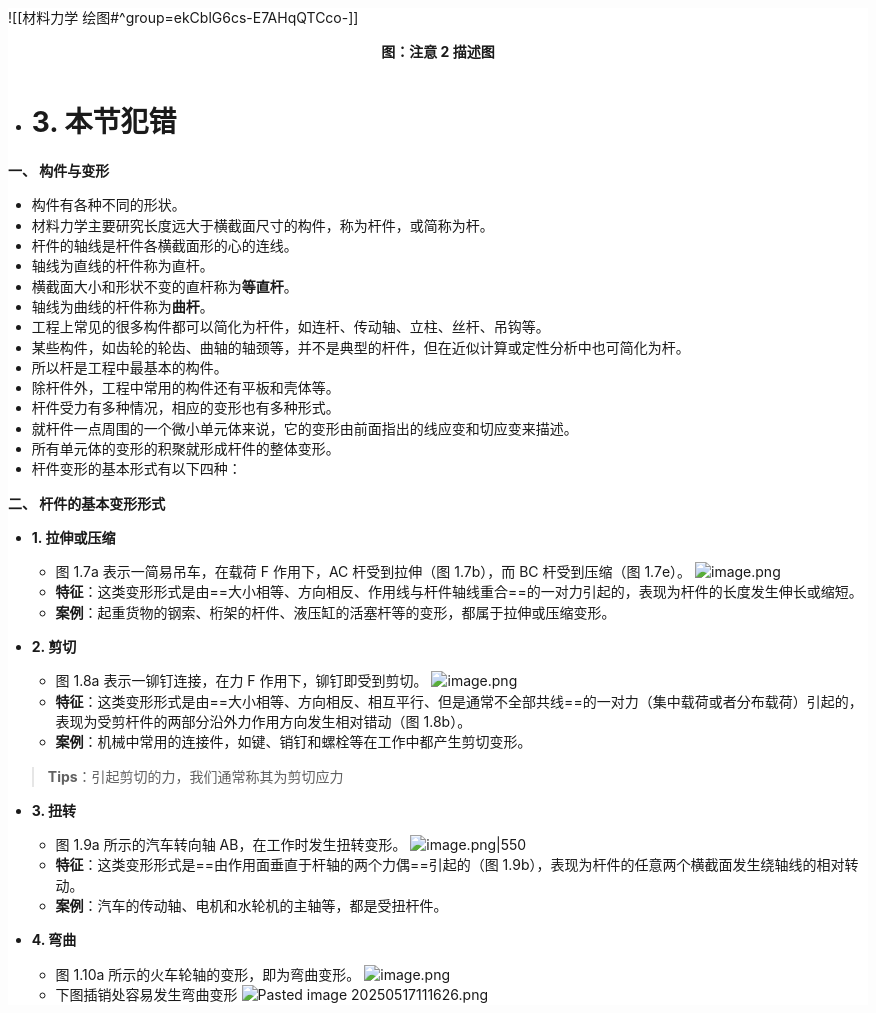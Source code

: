 ![[材料力学 绘图#^group=ekCblG6cs-E7AHqQTCco-]]

<center><b>
图：注意 2 描述图</b></center>

- # 3. 本节犯错


**一、 构件与变形**

- 构件有各种不同的形状。
- 材料力学主要研究长度远大于横截面尺寸的构件，称为杆件，或简称为杆。
- 杆件的轴线是杆件各横截面形的心的连线。
- 轴线为直线的杆件称为直杆。
- 横截面大小和形状不变的直杆称为**等直杆**。
- 轴线为曲线的杆件称为**曲杆**。
- 工程上常见的很多构件都可以简化为杆件，如连杆、传动轴、立柱、丝杆、吊钩等。
- 某些构件，如齿轮的轮齿、曲轴的轴颈等，并不是典型的杆件，但在近似计算或定性分析中也可简化为杆。
- 所以杆是工程中最基本的构件。
- 除杆件外，工程中常用的构件还有平板和壳体等。
- 杆件受力有多种情况，相应的变形也有多种形式。
- 就杆件一点周围的一个微小单元体来说，它的变形由前面指出的线应变和切应变来描述。
- 所有单元体的变形的积聚就形成杆件的整体变形。
- 杆件变形的基本形式有以下四种：

**二、 杆件的基本变形形式**

- **1. 拉伸或压缩**
    
    - 图 1.7a 表示一简易吊车，在载荷 F 作用下，AC 杆受到拉伸（图 1.7b），而 BC 杆受到压缩（图 1.7e）。
		![image.png](https://i0.hdslb.com/bfs/openplatform/f2ffd2743411bb1a86b31464d111df4e44a17b34.png)
    - **特征**：这类变形形式是由==大小相等、方向相反、作用线与杆件轴线重合==的一对力引起的，表现为杆件的长度发生伸长或缩短。
    - **案例**：起重货物的钢索、桁架的杆件、液压缸的活塞杆等的变形，都属于拉伸或压缩变形。
	
- **2. 剪切**
    
    - 图 1.8a 表示一铆钉连接，在力 F 作用下，铆钉即受到剪切。
		![image.png](https://i0.hdslb.com/bfs/openplatform/45b33a8c537c93054ef46f8a4afbb12728a89d8d.png)
	- **特征**：这类变形形式是由==大小相等、方向相反、相互平行、但是通常不全部共线==的一对力（集中载荷或者分布载荷）引起的，表现为受剪杆件的两部分沿外力作用方向发生相对错动（图 1.8b）。
    - **案例**：机械中常用的连接件，如键、销钉和螺栓等在工作中都产生剪切变形。
	
>**Tips**：引起剪切的力，我们通常称其为剪切应力
	
- **3. 扭转**
    
    - 图 1.9a 所示的汽车转向轴 AB，在工作时发生扭转变形。
		![image.png|550](https://i0.hdslb.com/bfs/openplatform/cd4d4dd53a4019163829be814c8e832a95b3a78c.png)
	- **特征**：这类变形形式是==由作用面垂直于杆轴的两个力偶==引起的（图 1.9b），表现为杆件的任意两个横截面发生绕轴线的相对转动。
	- **案例**：汽车的传动轴、电机和水轮机的主轴等，都是受扭杆件。
	
- **4. 弯曲**
    
    - 图 1.10a 所示的火车轮轴的变形，即为弯曲变形。
		![image.png](https://i0.hdslb.com/bfs/openplatform/a294bdce464e8b942b93bc5911a10516508aa04d.png)
	- 下图插销处容易发生弯曲变形
		![Pasted image 20250517111626.png](https://i0.hdslb.com/bfs/openplatform/98a9afbf8adabee0c325c926764f600fc130c0d7.png)
		